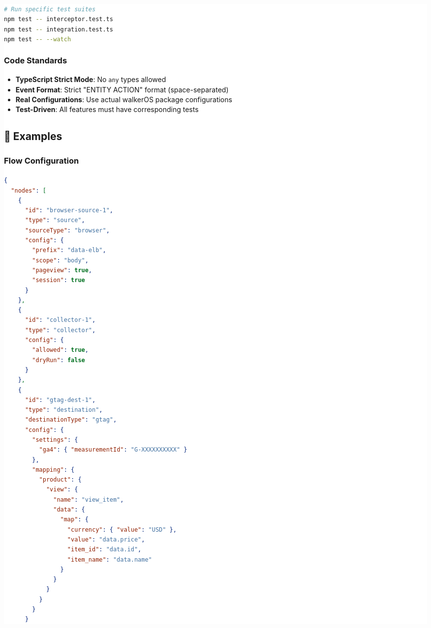 ```bash
# Run specific test suites
npm test -- interceptor.test.ts
npm test -- integration.test.ts
npm test -- --watch
```

### Code Standards

- **TypeScript Strict Mode**: No `any` types allowed
- **Event Format**: Strict "ENTITY ACTION" format (space-separated)
- **Real Configurations**: Use actual walkerOS package configurations
- **Test-Driven**: All features must have corresponding tests

## 📖 Examples

### Flow Configuration

```json
{
  "nodes": [
    {
      "id": "browser-source-1",
      "type": "source",
      "sourceType": "browser",
      "config": {
        "prefix": "data-elb",
        "scope": "body",
        "pageview": true,
        "session": true
      }
    },
    {
      "id": "collector-1",
      "type": "collector",
      "config": {
        "allowed": true,
        "dryRun": false
      }
    },
    {
      "id": "gtag-dest-1",
      "type": "destination",
      "destinationType": "gtag",
      "config": {
        "settings": {
          "ga4": { "measurementId": "G-XXXXXXXXXX" }
        },
        "mapping": {
          "product": {
            "view": {
              "name": "view_item",
              "data": {
                "map": {
                  "currency": { "value": "USD" },
                  "value": "data.price",
                  "item_id": "data.id",
                  "item_name": "data.name"
                }
              }
            }
          }
        }
      }
```